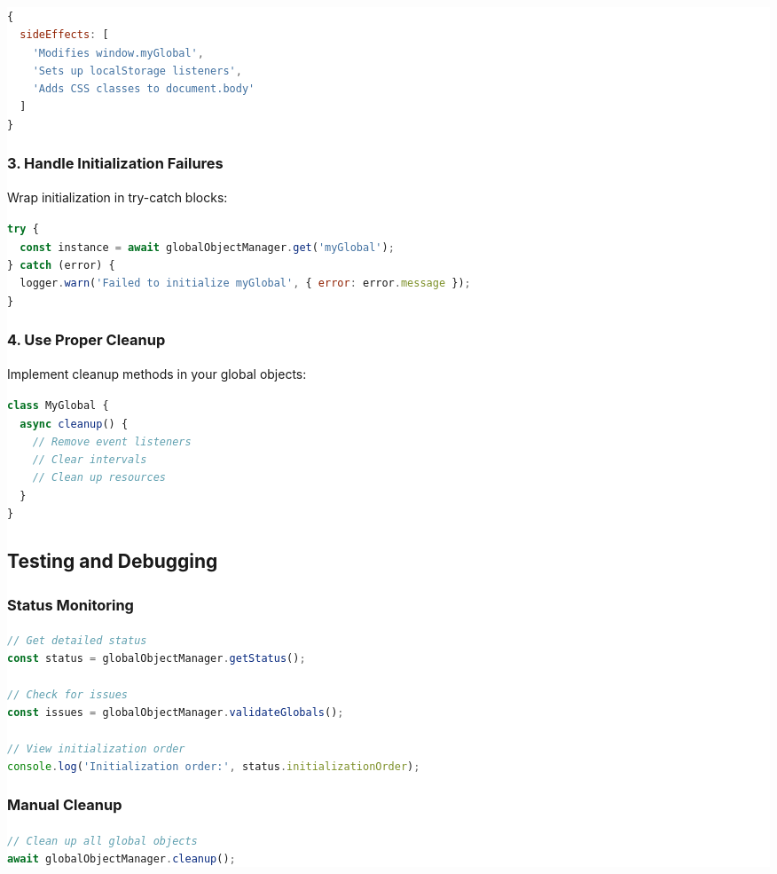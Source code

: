 ```javascript
{
  sideEffects: [
    'Modifies window.myGlobal',
    'Sets up localStorage listeners',
    'Adds CSS classes to document.body'
  ]
}
```

### 3. Handle Initialization Failures
Wrap initialization in try-catch blocks:

```javascript
try {
  const instance = await globalObjectManager.get('myGlobal');
} catch (error) {
  logger.warn('Failed to initialize myGlobal', { error: error.message });
}
```

### 4. Use Proper Cleanup
Implement cleanup methods in your global objects:

```javascript
class MyGlobal {
  async cleanup() {
    // Remove event listeners
    // Clear intervals
    // Clean up resources
  }
}
```

## Testing and Debugging

### Status Monitoring
```javascript
// Get detailed status
const status = globalObjectManager.getStatus();

// Check for issues
const issues = globalObjectManager.validateGlobals();

// View initialization order
console.log('Initialization order:', status.initializationOrder);
```

### Manual Cleanup
```javascript
// Clean up all global objects
await globalObjectManager.cleanup();
```
